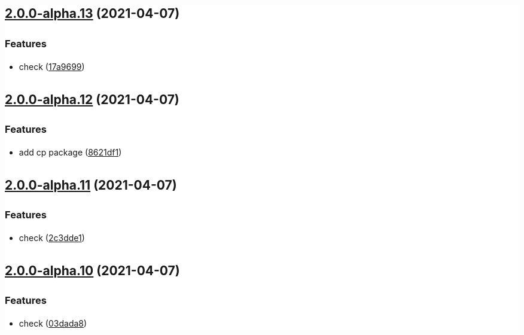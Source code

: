 



## [2.0.0-alpha.13](https://github.com/fes300/ts-endpoint/tree/master/packages/ts-io-error/compare/ts-io-error@2.0.0-alpha.12...ts-io-error@2.0.0-alpha.13) (2021-04-07)


### Features

* check ([17a9699](https://github.com/fes300/ts-endpoint/tree/master/packages/ts-io-error/commit/17a969924be64486bd5581ebf5402fccae898763))





## [2.0.0-alpha.12](https://github.com/fes300/ts-endpoint/tree/master/packages/ts-io-error/compare/ts-io-error@2.0.0-alpha.11...ts-io-error@2.0.0-alpha.12) (2021-04-07)


### Features

* add cp package ([8621df1](https://github.com/fes300/ts-endpoint/tree/master/packages/ts-io-error/commit/8621df1af68588d4cd49569b15b0e76ec22d159c))





## [2.0.0-alpha.11](https://github.com/fes300/ts-endpoint/tree/master/packages/ts-io-error/compare/ts-io-error@2.0.0-alpha.10...ts-io-error@2.0.0-alpha.11) (2021-04-07)


### Features

* check ([2c3dde1](https://github.com/fes300/ts-endpoint/tree/master/packages/ts-io-error/commit/2c3dde18d0cf56d91dbae433a0ab8364c99d57e2))





## [2.0.0-alpha.10](https://github.com/fes300/ts-endpoint/tree/master/packages/ts-io-error/compare/ts-io-error@2.0.0-alpha.9...ts-io-error@2.0.0-alpha.10) (2021-04-07)


### Features

* check ([03dada8](https://github.com/fes300/ts-endpoint/tree/master/packages/ts-io-error/commit/03dada84d48a044f258afc40b6dfe4c546b36a5b))




